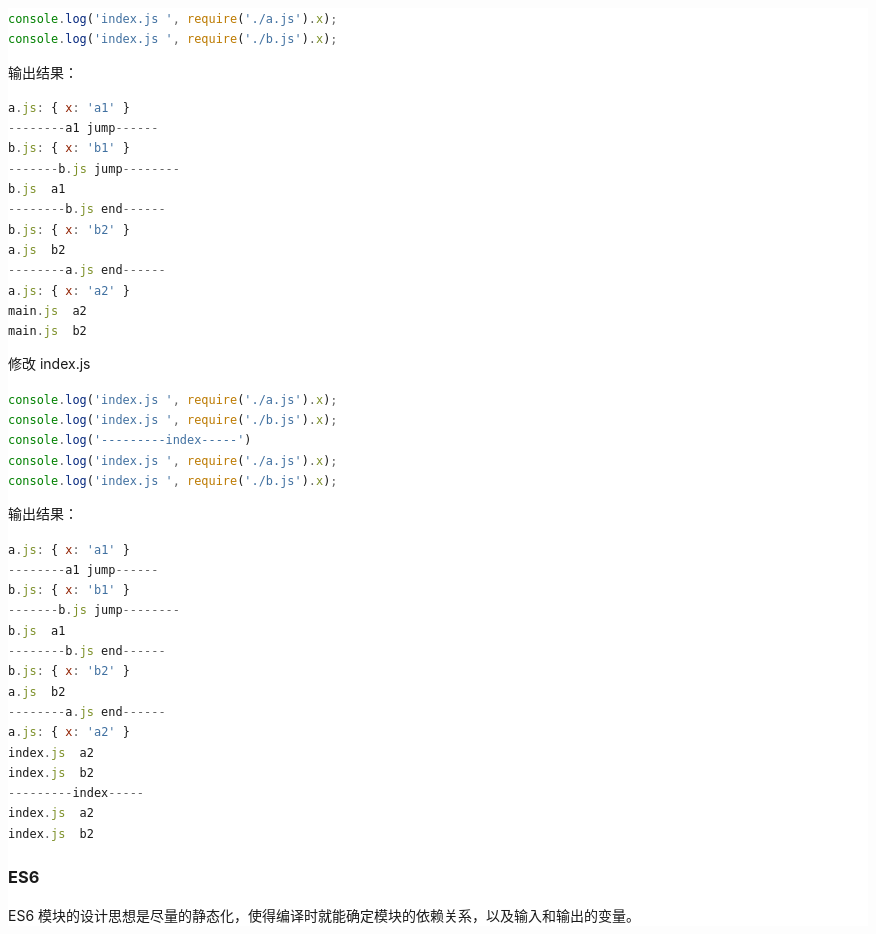 ```js
console.log('index.js ', require('./a.js').x);
console.log('index.js ', require('./b.js').x);
```

输出结果：

```js
a.js: { x: 'a1' }
--------a1 jump------
b.js: { x: 'b1' }
-------b.js jump--------
b.js  a1
--------b.js end------
b.js: { x: 'b2' }
a.js  b2
--------a.js end------
a.js: { x: 'a2' }
main.js  a2
main.js  b2
```

修改 index.js

```js
console.log('index.js ', require('./a.js').x);
console.log('index.js ', require('./b.js').x);
console.log('---------index-----')
console.log('index.js ', require('./a.js').x);
console.log('index.js ', require('./b.js').x);
```

输出结果：

```js
a.js: { x: 'a1' }
--------a1 jump------
b.js: { x: 'b1' }
-------b.js jump--------
b.js  a1
--------b.js end------
b.js: { x: 'b2' }
a.js  b2
--------a.js end------
a.js: { x: 'a2' }
index.js  a2
index.js  b2
---------index-----
index.js  a2
index.js  b2
```

### ES6

ES6 模块的设计思想是尽量的静态化，使得编译时就能确定模块的依赖关系，以及输入和输出的变量。
